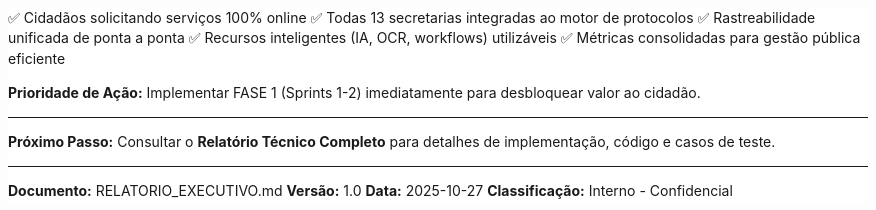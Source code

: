 ✅ Cidadãos solicitando serviços 100% online
✅ Todas 13 secretarias integradas ao motor de protocolos
✅ Rastreabilidade unificada de ponta a ponta
✅ Recursos inteligentes (IA, OCR, workflows) utilizáveis
✅ Métricas consolidadas para gestão pública eficiente

**Prioridade de Ação:** Implementar FASE 1 (Sprints 1-2) imediatamente para desbloquear valor ao cidadão.

---

**Próximo Passo:** Consultar o **Relatório Técnico Completo** para detalhes de implementação, código e casos de teste.

---

**Documento:** RELATORIO_EXECUTIVO.md
**Versão:** 1.0
**Data:** 2025-10-27
**Classificação:** Interno - Confidencial
